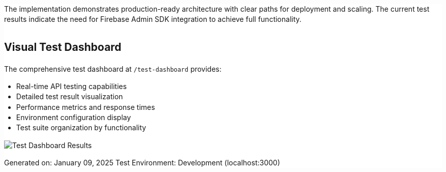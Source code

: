 The implementation demonstrates production-ready architecture with clear paths for deployment and scaling. The current test results indicate the need for Firebase Admin SDK integration to achieve full functionality.

## Visual Test Dashboard

The comprehensive test dashboard at `/test-dashboard` provides:
- Real-time API testing capabilities
- Detailed test result visualization
- Performance metrics and response times
- Environment configuration display
- Test suite organization by functionality

![Test Dashboard Results](https://github.com/user-attachments/assets/cb9d22e4-2524-4efc-9f68-62fab818a697)

Generated on: January 09, 2025
Test Environment: Development (localhost:3000)